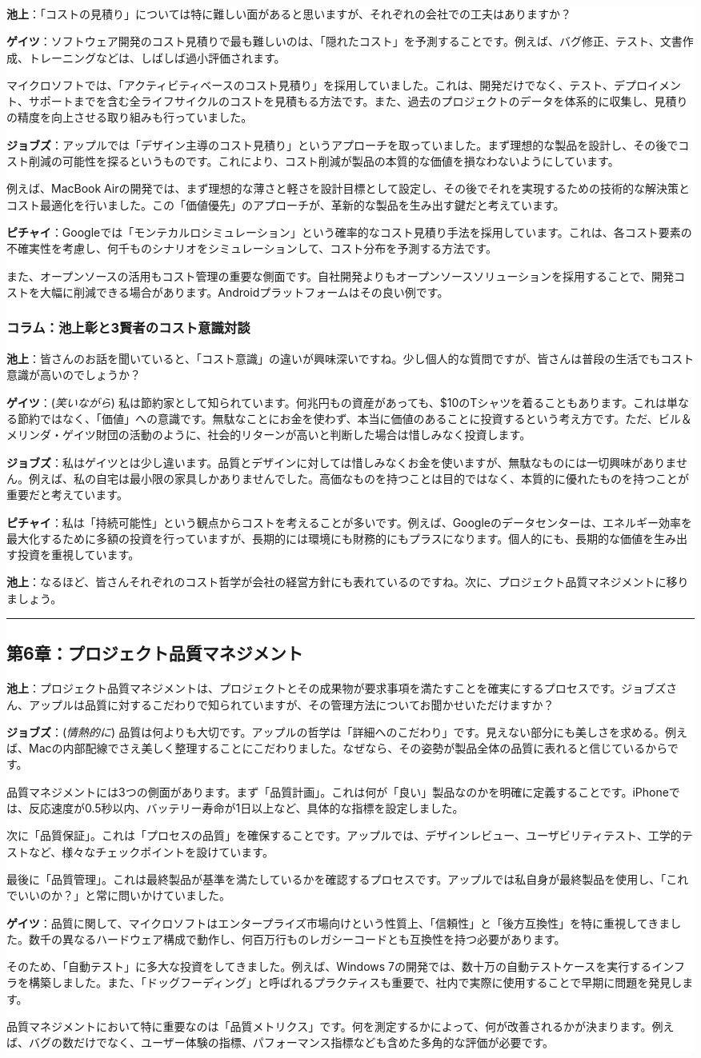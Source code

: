 **池上**：「コストの見積り」については特に難しい面があると思いますが、それぞれの会社での工夫はありますか？

**ゲイツ**：ソフトウェア開発のコスト見積りで最も難しいのは、「隠れたコスト」を予測することです。例えば、バグ修正、テスト、文書作成、トレーニングなどは、しばしば過小評価されます。

マイクロソフトでは、「アクティビティベースのコスト見積り」を採用していました。これは、開発だけでなく、テスト、デプロイメント、サポートまでを含む全ライフサイクルのコストを見積もる方法です。また、過去のプロジェクトのデータを体系的に収集し、見積りの精度を向上させる取り組みも行っていました。

**ジョブズ**：アップルでは「デザイン主導のコスト見積り」というアプローチを取っていました。まず理想的な製品を設計し、その後でコスト削減の可能性を探るというものです。これにより、コスト削減が製品の本質的な価値を損なわないようにしています。

例えば、MacBook Airの開発では、まず理想的な薄さと軽さを設計目標として設定し、その後でそれを実現するための技術的な解決策とコスト最適化を行いました。この「価値優先」のアプローチが、革新的な製品を生み出す鍵だと考えています。

**ピチャイ**：Googleでは「モンテカルロシミュレーション」という確率的なコスト見積り手法を採用しています。これは、各コスト要素の不確実性を考慮し、何千ものシナリオをシミュレーションして、コスト分布を予測する方法です。

また、オープンソースの活用もコスト管理の重要な側面です。自社開発よりもオープンソースソリューションを採用することで、開発コストを大幅に削減できる場合があります。Androidプラットフォームはその良い例です。

### コラム：池上彰と3賢者のコスト意識対談

**池上**：皆さんのお話を聞いていると、「コスト意識」の違いが興味深いですね。少し個人的な質問ですが、皆さんは普段の生活でもコスト意識が高いのでしょうか？

**ゲイツ**：(*笑いながら*) 私は節約家として知られています。何兆円もの資産があっても、$10のTシャツを着ることもあります。これは単なる節約ではなく、「価値」への意識です。無駄なことにお金を使わず、本当に価値のあることに投資するという考え方です。ただ、ビル＆メリンダ・ゲイツ財団の活動のように、社会的リターンが高いと判断した場合は惜しみなく投資します。

**ジョブズ**：私はゲイツとは少し違います。品質とデザインに対しては惜しみなくお金を使いますが、無駄なものには一切興味がありません。例えば、私の自宅は最小限の家具しかありませんでした。高価なものを持つことは目的ではなく、本質的に優れたものを持つことが重要だと考えています。

**ピチャイ**：私は「持続可能性」という観点からコストを考えることが多いです。例えば、Googleのデータセンターは、エネルギー効率を最大化するために多額の投資を行っていますが、長期的には環境にも財務的にもプラスになります。個人的にも、長期的な価値を生み出す投資を重視しています。

**池上**：なるほど、皆さんそれぞれのコスト哲学が会社の経営方針にも表れているのですね。次に、プロジェクト品質マネジメントに移りましょう。

---

## 第6章：プロジェクト品質マネジメント

**池上**：プロジェクト品質マネジメントは、プロジェクトとその成果物が要求事項を満たすことを確実にするプロセスです。ジョブズさん、アップルは品質に対するこだわりで知られていますが、その管理方法についてお聞かせいただけますか？

**ジョブズ**：(*情熱的に*) 品質は何よりも大切です。アップルの哲学は「詳細へのこだわり」です。見えない部分にも美しさを求める。例えば、Macの内部配線でさえ美しく整理することにこだわりました。なぜなら、その姿勢が製品全体の品質に表れると信じているからです。

品質マネジメントには3つの側面があります。まず「品質計画」。これは何が「良い」製品なのかを明確に定義することです。iPhoneでは、反応速度が0.5秒以内、バッテリー寿命が1日以上など、具体的な指標を設定しました。

次に「品質保証」。これは「プロセスの品質」を確保することです。アップルでは、デザインレビュー、ユーザビリティテスト、工学的テストなど、様々なチェックポイントを設けています。

最後に「品質管理」。これは最終製品が基準を満たしているかを確認するプロセスです。アップルでは私自身が最終製品を使用し、「これでいいのか？」と常に問いかけていました。

**ゲイツ**：品質に関して、マイクロソフトはエンタープライズ市場向けという性質上、「信頼性」と「後方互換性」を特に重視してきました。数千の異なるハードウェア構成で動作し、何百万行ものレガシーコードとも互換性を持つ必要があります。

そのため、「自動テスト」に多大な投資をしてきました。例えば、Windows 7の開発では、数十万の自動テストケースを実行するインフラを構築しました。また、「ドッグフーディング」と呼ばれるプラクティスも重要で、社内で実際に使用することで早期に問題を発見します。

品質マネジメントにおいて特に重要なのは「品質メトリクス」です。何を測定するかによって、何が改善されるかが決まります。例えば、バグの数だけでなく、ユーザー体験の指標、パフォーマンス指標なども含めた多角的な評価が必要です。
